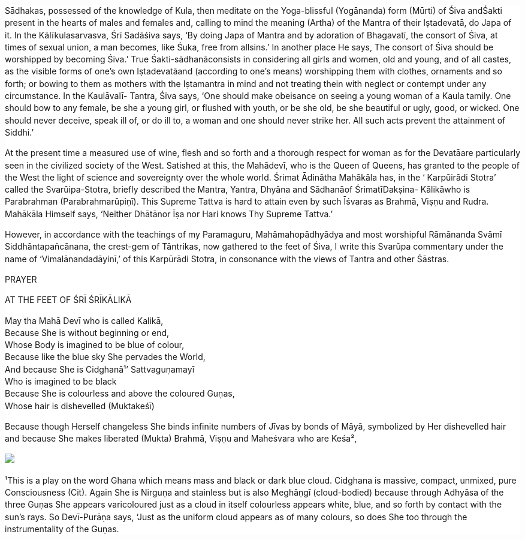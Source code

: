 

Sādhakas, possessed of the knowledge of Kula, then meditate on the Yoga-blissful (Yogānanda) form (Mūrti) of Śiva andŚakti present in the hearts of males and females and, calling to mind the meaning (Artha) of the Mantra of their Iṣtadevatā, do Japa of it. In the Kālīkulasarvasva, Śrī Sadāśiva says, ‘By doing Japa of Mantra and by adoration of Bhagavatī, the consort of Śiva, at times of sexual union, a man becomes, like Śuka, free from allsins.’ In another place He says, The consort of Śiva should be worshipped by becoming Śiva.’ True Śakti-sādhanāconsists in considering all girls and women, old and young, and of all castes, as the visible forms of one’s own Iṣtadevatāand (according to one’s means) worshipping them with clothes, ornaments and so forth; or bowing to them as mothers with the Iṣtamantra in mind and not treating thein with neglect or contempt under any circumstance. In the Kaulāvalī- Tantra, Śiva says, ‘One should make obeisance on seeing a young woman of a Kaula tamily. One should bow to any female, be she a young girl, or flushed with youth, or be she old, be she beautiful or ugly, good, or wicked. One should never deceive, speak ill of, or do ill to, a woman and one should never strike her. All such acts prevent the attainment of Siddhi.’

   At the present time a measured use of wine, flesh and so forth and a thorough respect for woman as for the Devatāare particularly seen in the civilized society of the West. Satished at this, the Mahādevī, who is the Queen of Queens, has granted to the people of the West the light of science and sovereignty over the whole world. Śrimat Ādinātha Mahākāla has, in the ‘ Karpūirādi Stotra’ called the Svarūipa-Stotra, briefly described the Mantra, Yantra, Dhyāna and Sādhanāof ŚrimatīDakṣina- Kālikāwho is Parabrahman (Parabrahmarūpiṇī). This Supreme Tattva is hard to attain even by such Īśvaras as Brahmā, Viṣṇu and Rudra. Mahākāla Himself says, ‘Neither Dhātānor Īṣa nor Hari knows Thy Supreme Tattva.’



  However, in accordance with the teachings of my Paramaguru, Mahāmahopādhyādya and most worshipful Rāmānanda Svāmī Siddhāntapañcānana, the crest-gem of Tāntrikas, now gathered to the feet of Śiva, I write this Svarūpa commentary under the name of ‘Vimalānandadāyinī,’ of this Karpūrādi Stotra, in consonance with the views of Tantra and other Śāstras.

PRAYER

AT THE FEET OF ŚRĪ ŚRĪKĀLIKĀ

May tha Mahā Devī who is called Kalikā,  
Because She is without beginning or end,  
Whose Body is imagined to be blue of colour,  
Because like the blue sky She pervades the World,  
And because She is Cidghanā¹’ Sattvaguṇamayī  
Who is imagined to be black  
Because She is colourless and above the coloured Guṇas,  
Whose hair is dishevelled (Muktakeśī)

  Because though Herself changeless She binds infinite numbers of Jīvas by bonds of Māyā, symbolized by Her dishevelled hair and because She makes liberated (Mukta) Brahmā, Viṣṇu and Maheśvara who are Keśa²,  


![](../books_images/U-IMG-1721843025Screenshot2024-07-18063849.png)

 

¹This is a play on the word Ghana which means mass and black or dark blue cloud. Cidghana is massive, compact, unmixed, pure Consciousness (Cit). Again She is Nirguṇa and stainless but is also Meghāṇgī (cloud-bodied) because through Adhyāsa of the three Guṇas She appears varicoloured just as a cloud in itself colourless appears white, blue, and so forth by contact with the sun’s rays. So Devī-Purāṇa says, ‘Just as the uniform cloud appears as of many colours, so does She too through the instrumentality of the Guṇas.
